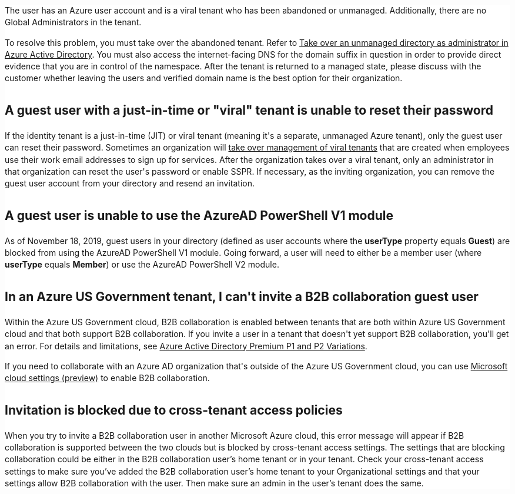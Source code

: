 The user has an Azure user account and is a viral tenant who has been abandoned or unmanaged. Additionally, there are no Global Administrators in the tenant.

To resolve this problem, you must take over the abandoned tenant. Refer to  [Take over an unmanaged directory as administrator in Azure Active Directory](../enterprise-users/domains-admin-takeover.md). You must also access the internet-facing DNS for the domain suffix in question in order to provide direct evidence that you are in control of the namespace. After the tenant is returned to a managed state, please discuss with the customer whether leaving the users and verified domain name is the best option for their organization.

## A guest user with a just-in-time or "viral" tenant is unable to reset their password

If the identity tenant is a just-in-time (JIT) or viral tenant (meaning it's a separate, unmanaged Azure tenant), only the guest user can reset their password. Sometimes an organization will [take over management of viral tenants](../enterprise-users/domains-admin-takeover.md) that are created when employees use their work email addresses to sign up for services. After the organization takes over a viral tenant, only an administrator in that organization can reset the user's password or enable SSPR. If necessary, as the inviting organization, you can remove the guest user account from your directory and resend an invitation.

## A guest user is unable to use the AzureAD PowerShell V1 module

As of November 18, 2019, guest users in your directory (defined as user accounts where the **userType** property equals **Guest**) are blocked from using the AzureAD PowerShell V1 module. Going forward, a user will need to either be a member user (where **userType** equals **Member**) or use the AzureAD PowerShell V2 module.

## In an Azure US Government tenant, I can't invite a B2B collaboration guest user

Within the Azure US Government cloud, B2B collaboration is enabled between tenants that are both within Azure US Government cloud and that both support B2B collaboration. If you invite a user in a tenant that doesn't yet support B2B collaboration, you'll get an error. For details and limitations, see [Azure Active Directory Premium P1 and P2 Variations](../../azure-government/compare-azure-government-global-azure.md#azure-active-directory-premium-p1-and-p2).

If you need to collaborate with an Azure AD organization that's outside of the Azure US Government cloud, you can use [Microsoft cloud settings (preview)](cross-cloud-settings.md) to enable B2B collaboration.

## Invitation is blocked due to cross-tenant access policies

When you try to invite a B2B collaboration user in another Microsoft Azure cloud, this error message will appear if B2B collaboration is supported between the two clouds but is blocked by cross-tenant access settings. The settings that are blocking collaboration could be either in the B2B collaboration user’s home tenant or in your tenant. Check your cross-tenant access settings to make sure you’ve added the B2B collaboration user’s home tenant to your Organizational settings and that your settings allow B2B collaboration with the user. Then make sure an admin in the user’s tenant does the same.
